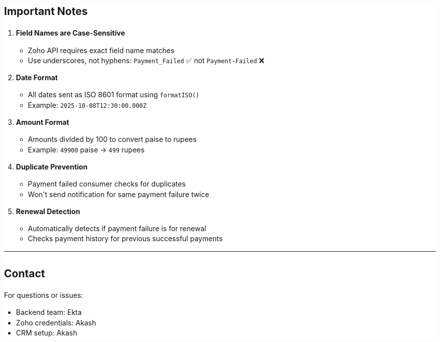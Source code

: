 
## Important Notes

1. **Field Names are Case-Sensitive**
   - Zoho API requires exact field name matches
   - Use underscores, not hyphens: `Payment_Failed` ✅ not `Payment-Failed` ❌

2. **Date Format**
   - All dates sent as ISO 8601 format using `formatISO()`
   - Example: `2025-10-08T12:30:00.000Z`

3. **Amount Format**
   - Amounts divided by 100 to convert paise to rupees
   - Example: `49900` paise → `499` rupees

4. **Duplicate Prevention**
   - Payment failed consumer checks for duplicates
   - Won't send notification for same payment failure twice

5. **Renewal Detection**
   - Automatically detects if payment failure is for renewal
   - Checks payment history for previous successful payments

---

## Contact

For questions or issues:
- Backend team: Ekta
- Zoho credentials: Akash
- CRM setup: Akash
